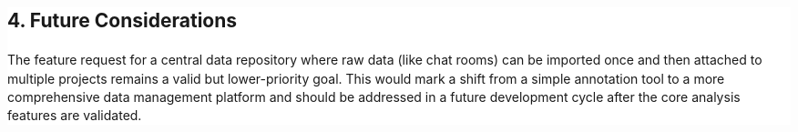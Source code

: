 
## 4. Future Considerations

The feature request for a central data repository where raw data (like chat rooms) can be imported once and then attached to multiple projects remains a valid but lower-priority goal. This would mark a shift from a simple annotation tool to a more comprehensive data management platform and should be addressed in a future development cycle after the core analysis features are validated. 